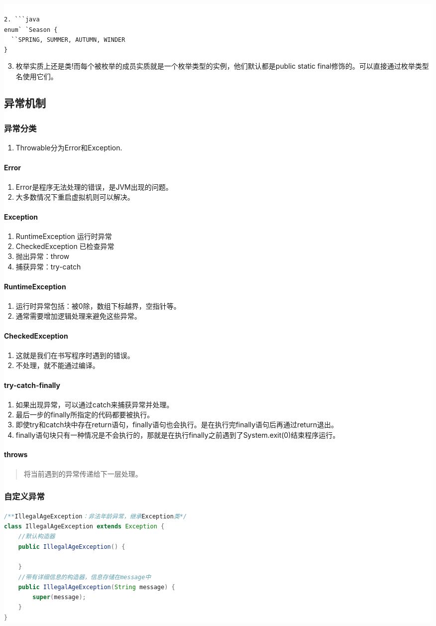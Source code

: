    ```

2. ```java
   enum` `Season {
     ``SPRING, SUMMER, AUTUMN, WINDER 
   }
   ```

3.  枚举实质上还是类!而每个被枚举的成员实质就是一个枚举类型的实例，他们默认都是public static final修饰的。可以直接通过枚举类型名使用它们。 

## 异常机制

### 异常分类

1. Throwable分为Error和Exception.

#### Error

1. Error是程序无法处理的错误，是JVM出现的问题。
2. 大多数情况下重启虚拟机则可以解决。

#### Exception

1. RuntimeException 运行时异常
2. CheckedException 已检查异常
3. 抛出异常：throw
4. 捕获异常：try-catch

#### RuntimeException

1. 运行时异常包括：被0除，数组下标越界，空指针等。
2. 通常需要增加逻辑处理来避免这些异常。

#### CheckedException

1. 这就是我们在书写程序时遇到的错误。
2. 不处理，就不能通过编译。

#### try-catch-finally

1. 如果出现异常，可以通过catch来捕获异常并处理。
2. 最后一步的finally所指定的代码都要被执行。
3.  即使try和catch块中存在return语句，finally语句也会执行。是在执行完finally语句后再通过return退出。 
4.   finally语句块只有一种情况是不会执行的，那就是在执行finally之前遇到了System.exit(0)结束程序运行。 

####  **throws** 

> 将当前遇到的异常传递给下一层处理。

### 自定义异常

```java
/**IllegalAgeException：非法年龄异常，继承Exception类*/
class IllegalAgeException extends Exception {
    //默认构造器
    public IllegalAgeException() {
     
    }
    //带有详细信息的构造器，信息存储在message中
    public IllegalAgeException(String message) {
        super(message);
    }
}
```
